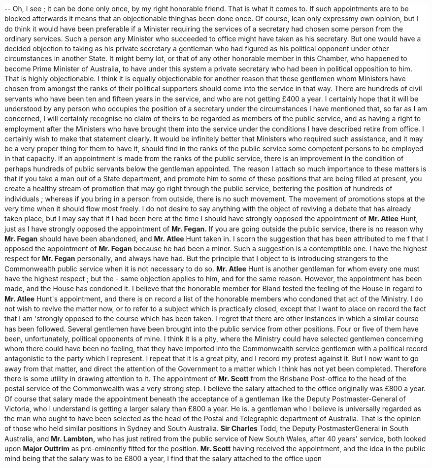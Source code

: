 -- Oh, I see ; it can be done only once, by my right honorable friend. That is what it comes to. If such appointments are to be blocked afterwards it means that an objectionable thinghas been done once. Of course, Ican only expressmy own opinion, but I do think it would have been preferable if a Minister requiring the services of a secretary had chosen some person from the ordinary services. Such a person any Minister who succeeded to office might have taken as his secretary. But one would have a decided objection to taking as his private secretary a gentleman who had figured as his political opponent under other circumstances in another State. It might bemy lot, or that of any other honorable member in this Chamber, who happened to become Prime Minister of Australia, to have under this system a private secretary who had been in political opposition to him. That is highly objectionable. I think it is equally objectionable for another reason that these gentlemen whom Ministers have chosen from amongst the ranks of their political supporters should come into the service in that way. There are hundreds of civil servants who have been ten and fifteen years in the service, and who are not getting £400 a year. I certainly hope that it will be understood by any person who occupies the position of a secretary under the circumstances I have mentioned that, so far as I am concerned, I will certainly recognise no claim of theirs to be regarded as members of the public service, and as having a right to employment after the Ministers who have brought them into the service under the conditions I have described retire from office. I certainly wish to make that statement clearly. It would be infinitely better that Ministers who required such assistance, and it may be a very proper thing for them to have it, should find in the ranks of the public service some competent persons to be employed in that capacity. If an appointment is made from the ranks of the public service, there is an improvement in the condition of perhaps hundreds of public servants below the gentleman appointed. The reason I attach so much importance to these matters is that if you take a man out of a State department, and promote him to some of these positions that are being filled at present, you create a healthy stream of promotion that may go right through the public service, bettering the position of hundreds of individuals ; whereas if you bring in a person from outside, there is no such movement. The movement of promotions stops at the very time when it should  flow most freely. I do not desire to say anything with the object of reviving a debate that has already taken place, but I may say that if I had been here at the time I should have strongly opposed the appointment of  **Mr. Atlee**  Hunt, just as I have strongly opposed the appointment of  **Mr. Fegan.**  If you are going outside the public service, there is no reason why  **Mr. Fegan**  should have been abandoned, and  **Mr. Atlee**  Hunt taken in. I scorn the suggestion that has been attributed to me f that I opposed the appointment of  **Mr. Fegan**  because he had been a miner. Such a suggestion is a contemptible one. I have the highest respect for  **Mr. Fegan**  personally, and always have had. But the principle that I object to is introducing strangers to the Commonwealth public service when it is not necessary to do so.  **Mr. Atlee**  Hunt is another gentleman for whom every one must have the highest respect ; but the - same objection applies to him, and for the same reason. However, the appointment has been made, and the House has condoned it. I believe that the honorable member for Bland tested the feeling of the House in regard to  **Mr. Atlee**  Hunt's appointment, and there is on record a list of the honorable members who condoned that act of the Ministry. I do not wish to revive the matter now, or to refer to a subject which is practically closed, except that I want to place on record the fact that I am 'strongly opposed to the course which has been taken. I regret that there are other instances in which a similar course has been followed. Several gentlemen have been brought into the public service from other positions. Four or five of them have been, unfortunately, political opponents of mine. I think it is a pity, where the Ministry could have selected gentlemen concerning whom there could have been no feeling, that they have imported into the Commonwealth service gentlemen with a political record antagonistic to the party which I represent. I repeat that it is a great pity, and I record my protest against it. But I now want to go away from that matter, and direct the attention of the Government to a matter which I think has not yet been completed. Therefore there is some utility in drawing attention to it. The appointment of  **Mr. Scott**  from the Brisbane Post-office to the head of the postal service of the Commonwealth was a very strong step. I believe the salary attached to the office originally was £800 a year. Of course that salary made the appointment beneath the acceptance of a gentleman like the  Deputy  Postmaster-General of Victoria, who I understand is getting a larger salary than £800 a year. He is. a gentleman who I believe is universally regarded as the man who ought to have been selected as the head of the Postal and Telegraphic department of Australia. That is the opinion of those who held similar positions in Sydney and South Australia.  **Sir Charles**  Todd, the  Deputy  PostmasterGeneral in South Australia, and  **Mr. Lambton,**  who has just retired from the public service of New South Wales, after 40 years' service, both looked upon  **Major Outtrim**  as pre-eminently fitted for the position.  **Mr. Scott**  having received the appointment, and the idea in the public mind being that the salary was to be £800 a year, I find that the salary attached to the office upon
